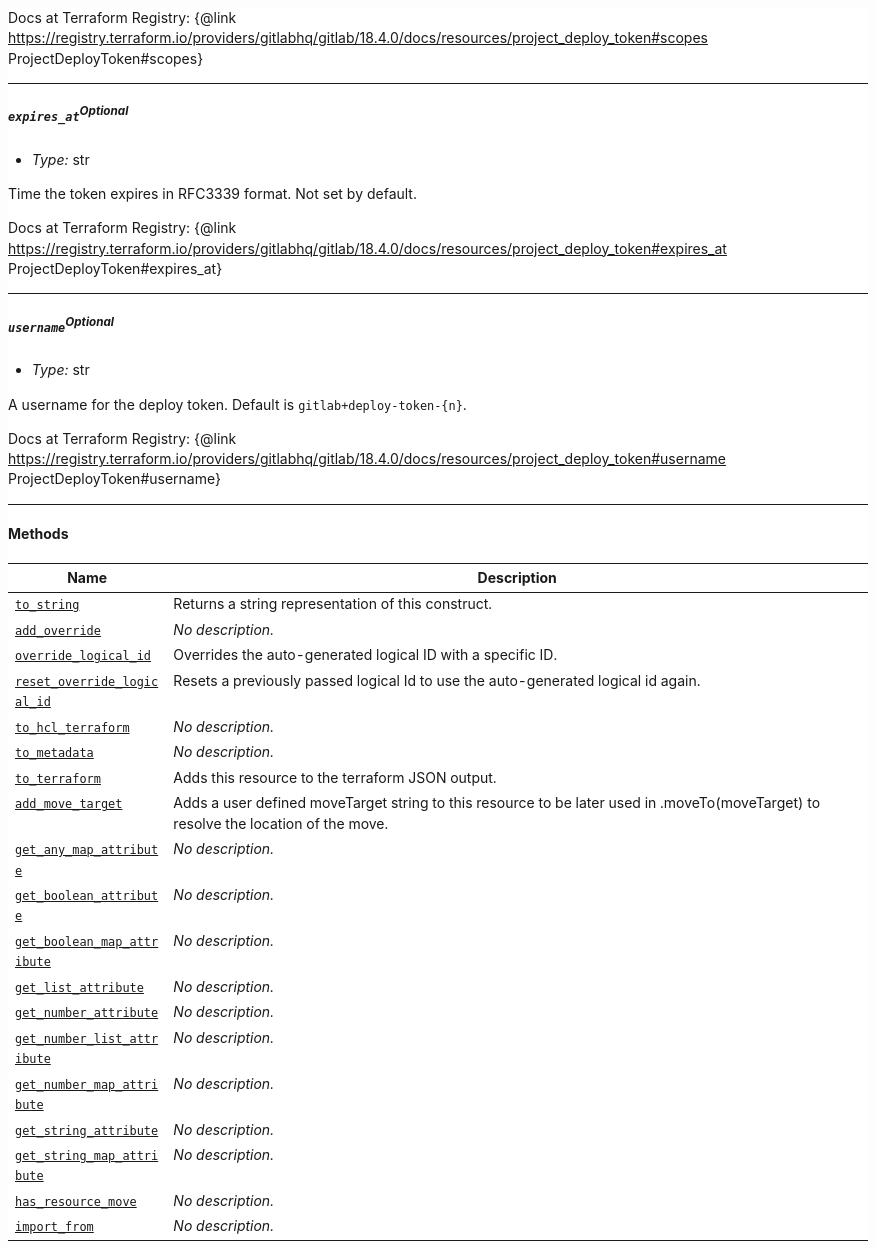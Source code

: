 Docs at Terraform Registry: {@link https://registry.terraform.io/providers/gitlabhq/gitlab/18.4.0/docs/resources/project_deploy_token#scopes ProjectDeployToken#scopes}

---

##### `expires_at`<sup>Optional</sup> <a name="expires_at" id="@cdktf/provider-gitlab.projectDeployToken.ProjectDeployToken.Initializer.parameter.expiresAt"></a>

- *Type:* str

Time the token expires in RFC3339 format. Not set by default.

Docs at Terraform Registry: {@link https://registry.terraform.io/providers/gitlabhq/gitlab/18.4.0/docs/resources/project_deploy_token#expires_at ProjectDeployToken#expires_at}

---

##### `username`<sup>Optional</sup> <a name="username" id="@cdktf/provider-gitlab.projectDeployToken.ProjectDeployToken.Initializer.parameter.username"></a>

- *Type:* str

A username for the deploy token. Default is `gitlab+deploy-token-{n}`.

Docs at Terraform Registry: {@link https://registry.terraform.io/providers/gitlabhq/gitlab/18.4.0/docs/resources/project_deploy_token#username ProjectDeployToken#username}

---

#### Methods <a name="Methods" id="Methods"></a>

| **Name** | **Description** |
| --- | --- |
| <code><a href="#@cdktf/provider-gitlab.projectDeployToken.ProjectDeployToken.toString">to_string</a></code> | Returns a string representation of this construct. |
| <code><a href="#@cdktf/provider-gitlab.projectDeployToken.ProjectDeployToken.addOverride">add_override</a></code> | *No description.* |
| <code><a href="#@cdktf/provider-gitlab.projectDeployToken.ProjectDeployToken.overrideLogicalId">override_logical_id</a></code> | Overrides the auto-generated logical ID with a specific ID. |
| <code><a href="#@cdktf/provider-gitlab.projectDeployToken.ProjectDeployToken.resetOverrideLogicalId">reset_override_logical_id</a></code> | Resets a previously passed logical Id to use the auto-generated logical id again. |
| <code><a href="#@cdktf/provider-gitlab.projectDeployToken.ProjectDeployToken.toHclTerraform">to_hcl_terraform</a></code> | *No description.* |
| <code><a href="#@cdktf/provider-gitlab.projectDeployToken.ProjectDeployToken.toMetadata">to_metadata</a></code> | *No description.* |
| <code><a href="#@cdktf/provider-gitlab.projectDeployToken.ProjectDeployToken.toTerraform">to_terraform</a></code> | Adds this resource to the terraform JSON output. |
| <code><a href="#@cdktf/provider-gitlab.projectDeployToken.ProjectDeployToken.addMoveTarget">add_move_target</a></code> | Adds a user defined moveTarget string to this resource to be later used in .moveTo(moveTarget) to resolve the location of the move. |
| <code><a href="#@cdktf/provider-gitlab.projectDeployToken.ProjectDeployToken.getAnyMapAttribute">get_any_map_attribute</a></code> | *No description.* |
| <code><a href="#@cdktf/provider-gitlab.projectDeployToken.ProjectDeployToken.getBooleanAttribute">get_boolean_attribute</a></code> | *No description.* |
| <code><a href="#@cdktf/provider-gitlab.projectDeployToken.ProjectDeployToken.getBooleanMapAttribute">get_boolean_map_attribute</a></code> | *No description.* |
| <code><a href="#@cdktf/provider-gitlab.projectDeployToken.ProjectDeployToken.getListAttribute">get_list_attribute</a></code> | *No description.* |
| <code><a href="#@cdktf/provider-gitlab.projectDeployToken.ProjectDeployToken.getNumberAttribute">get_number_attribute</a></code> | *No description.* |
| <code><a href="#@cdktf/provider-gitlab.projectDeployToken.ProjectDeployToken.getNumberListAttribute">get_number_list_attribute</a></code> | *No description.* |
| <code><a href="#@cdktf/provider-gitlab.projectDeployToken.ProjectDeployToken.getNumberMapAttribute">get_number_map_attribute</a></code> | *No description.* |
| <code><a href="#@cdktf/provider-gitlab.projectDeployToken.ProjectDeployToken.getStringAttribute">get_string_attribute</a></code> | *No description.* |
| <code><a href="#@cdktf/provider-gitlab.projectDeployToken.ProjectDeployToken.getStringMapAttribute">get_string_map_attribute</a></code> | *No description.* |
| <code><a href="#@cdktf/provider-gitlab.projectDeployToken.ProjectDeployToken.hasResourceMove">has_resource_move</a></code> | *No description.* |
| <code><a href="#@cdktf/provider-gitlab.projectDeployToken.ProjectDeployToken.importFrom">import_from</a></code> | *No description.* |